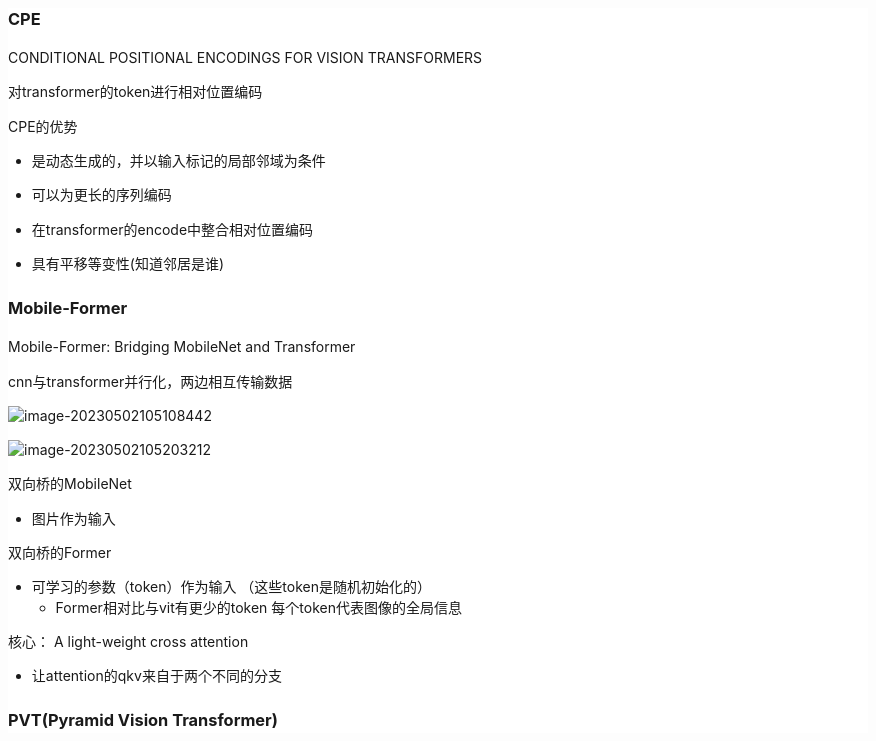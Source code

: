 

### CPE

CONDITIONAL POSITIONAL ENCODINGS FOR VISION
TRANSFORMERS



对transformer的token进行相对位置编码

CPE的优势 

- 是动态生成的，并以输入标记的局部邻域为条件

- 可以为更长的序列编码
- 在transformer的encode中整合相对位置编码
- 具有平移等变性(知道邻居是谁)





### Mobile-Former



Mobile-Former: Bridging MobileNet and Transformer



 cnn与transformer并行化，两边相互传输数据

![image-20230502105108442](https://zhangwenkang666.oss-cn-beijing.aliyuncs.com/image-20230502105108442.png)



![image-20230502105203212](https://zhangwenkang666.oss-cn-beijing.aliyuncs.com/image-20230502105203212.png)



双向桥的MobileNet

- 图片作为输入



双向桥的Former

- 可学习的参数（token）作为输入 （这些token是随机初始化的）
  - Former相对比与vit有更少的token  每个token代表图像的全局信息





核心： A light-weight cross attention

- 让attention的qkv来自于两个不同的分支









### PVT(Pyramid Vision Transformer)

